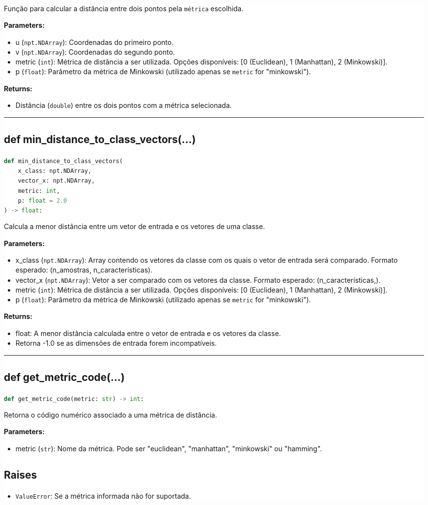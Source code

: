 Função para calcular a distância entre dois pontos pela ``métrica`` escolhida.


**Parameters:**
* u (``npt.NDArray``): Coordenadas do primeiro ponto.
* v (``npt.NDArray``): Coordenadas do segundo ponto.
* metric (``int``): Métrica de distância a ser utilizada. Opções disponíveis: [0 (Euclidean), 1 (Manhattan), 2 (Minkowski)].
* p (``float``): Parâmetro da métrica de Minkowski (utilizado apenas se `metric` for "minkowski").
    

**Returns:**
* Distância (``double``) entre os dois pontos com a métrica selecionada.

---

## def min_distance_to_class_vectors(...)

```python
def min_distance_to_class_vectors(
    x_class: npt.NDArray,
    vector_x: npt.NDArray,
    metric: int,
    p: float = 2.0
) -> float:
```

Calcula a menor distância entre um vetor de entrada e os vetores de uma classe.

**Parameters:**
* x_class (``npt.NDArray``): Array contendo os vetores da classe com os quais o vetor de entrada será comparado. Formato esperado: (n_amostras, n_características).
* vector_x (``npt.NDArray``): Vetor a ser comparado com os vetores da classe. Formato esperado: (n_características,).
* metric (``int``): Métrica de distância a ser utilizada. Opções disponíveis: [0 (Euclidean), 1 (Manhattan), 2 (Minkowski)].
* p (``float``): Parâmetro da métrica de Minkowski (utilizado apenas se `metric` for "minkowski").

**Returns:**
* float: A menor distância calculada entre o vetor de entrada e os vetores da classe.
* Retorna -1.0 se as dimensões de entrada forem incompatíveis.

---

## def get_metric_code(...)

```python
def get_metric_code(metric: str) -> int:
```
Retorna o código numérico associado a uma métrica de distância.
  
**Parameters:**
* metric (``str``): Nome da métrica. Pode ser "euclidean", "manhattan", "minkowski" ou "hamming".


**Raises**
----------
* ``ValueError``: Se a métrica informada não for suportada.
